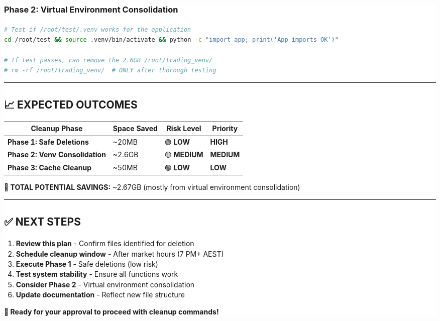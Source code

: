 ### **Phase 2: Virtual Environment Consolidation**
```bash
# Test if /root/test/.venv works for the application
cd /root/test && source .venv/bin/activate && python -c "import app; print('App imports OK')"

# If test passes, can remove the 2.6GB /root/trading_venv/
# rm -rf /root/trading_venv/  # ONLY after thorough testing
```

---

## 📈 **EXPECTED OUTCOMES**

| Cleanup Phase | Space Saved | Risk Level | Priority |
|---------------|-------------|------------|----------|
| **Phase 1: Safe Deletions** | ~20MB | 🟢 **LOW** | **HIGH** |
| **Phase 2: Venv Consolidation** | ~2.6GB | 🟡 **MEDIUM** | **MEDIUM** |
| **Phase 3: Cache Cleanup** | ~50MB | 🟢 **LOW** | **LOW** |

**🎯 TOTAL POTENTIAL SAVINGS:** ~2.67GB (mostly from virtual environment consolidation)

---

## ✅ **NEXT STEPS**

1. **Review this plan** - Confirm files identified for deletion
2. **Schedule cleanup window** - After market hours (7 PM+ AEST)  
3. **Execute Phase 1** - Safe deletions (low risk)
4. **Test system stability** - Ensure all functions work
5. **Consider Phase 2** - Virtual environment consolidation
6. **Update documentation** - Reflect new file structure

**🔄 Ready for your approval to proceed with cleanup commands!**
